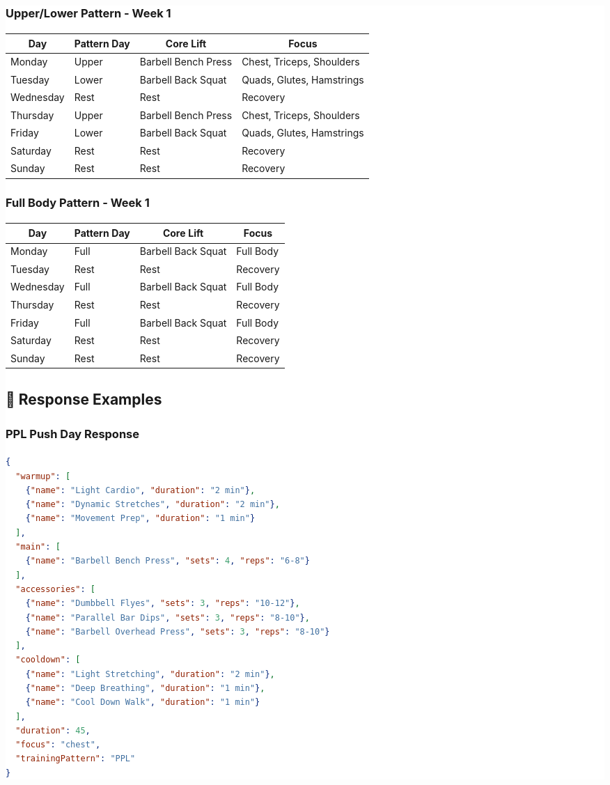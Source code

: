 ### **Upper/Lower Pattern - Week 1**
| Day | Pattern Day | Core Lift | Focus |
|-----|-------------|-----------|-------|
| Monday | Upper | Barbell Bench Press | Chest, Triceps, Shoulders |
| Tuesday | Lower | Barbell Back Squat | Quads, Glutes, Hamstrings |
| Wednesday | Rest | Rest | Recovery |
| Thursday | Upper | Barbell Bench Press | Chest, Triceps, Shoulders |
| Friday | Lower | Barbell Back Squat | Quads, Glutes, Hamstrings |
| Saturday | Rest | Rest | Recovery |
| Sunday | Rest | Rest | Recovery |

### **Full Body Pattern - Week 1**
| Day | Pattern Day | Core Lift | Focus |
|-----|-------------|-----------|-------|
| Monday | Full | Barbell Back Squat | Full Body |
| Tuesday | Rest | Rest | Recovery |
| Wednesday | Full | Barbell Back Squat | Full Body |
| Thursday | Rest | Rest | Recovery |
| Friday | Full | Barbell Back Squat | Full Body |
| Saturday | Rest | Rest | Recovery |
| Sunday | Rest | Rest | Recovery |

## 🎯 Response Examples

### **PPL Push Day Response**
```json
{
  "warmup": [
    {"name": "Light Cardio", "duration": "2 min"},
    {"name": "Dynamic Stretches", "duration": "2 min"},
    {"name": "Movement Prep", "duration": "1 min"}
  ],
  "main": [
    {"name": "Barbell Bench Press", "sets": 4, "reps": "6-8"}
  ],
  "accessories": [
    {"name": "Dumbbell Flyes", "sets": 3, "reps": "10-12"},
    {"name": "Parallel Bar Dips", "sets": 3, "reps": "8-10"},
    {"name": "Barbell Overhead Press", "sets": 3, "reps": "8-10"}
  ],
  "cooldown": [
    {"name": "Light Stretching", "duration": "2 min"},
    {"name": "Deep Breathing", "duration": "1 min"},
    {"name": "Cool Down Walk", "duration": "1 min"}
  ],
  "duration": 45,
  "focus": "chest",
  "trainingPattern": "PPL"
}
```
